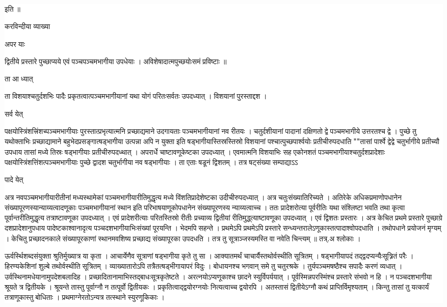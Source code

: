 इति ॥


करविन्दीया व्याख्या

अपर याः

द्वितीये प्रस्तारे पुच्छाप्यये एवं पञ्चपञ्चमभागीया उपधेयाः ।
अविशेषादात्मपुच्छयोःसमं प्रविष्टाः ॥


ता आ ध्यात्

ता विशयाश्चतुर्दशभिः पादैः प्रकृतत्वात्पञ्चमभागीयानां यथा योगं परितःसर्वतः उपदध्यात् ।
विशयानां पुरस्ताद्दश ।

सर्व येत्

पक्षयोस्त्रिंशत्त्रिंशच्पञ्चमभागीयाः पुरस्तात्प्रभृत्यात्मनि प्रच्छाद्यमाने उदगायताः पञ्चमभागीयानां नव रीतयः ।
चतुर्दशीयानां पादानां दक्षिणतो द्वे पञ्चमभागीये उत्तरतश्च द्वे ।
पुच्छे तु यथोक्ताभिः प्रच्छाद्यामाने बहुभेदप्रसङ्गात्षड्भागीया उत्पन्ना अपि न युक्ता इति षड्भागीयास्तिस्रस्तिस्रो विशयानां पश्चात्पुच्छपार्श्वयोः प्रतीचीरुपदधाति ""तासां पार्श्वे द्वेद्वे चतुर्भागीये प्रतीच्यौ उपधाय तासां मध्ये तिस्रः षड्भागीयाः प्रतीचीरुपदध्थात् ।
अपरार्धे चाष्टावणूकेष्टका उपदध्यात् ।
एवमात्मनि विशयाभिः सह एकोनशतं पञ्चमभागीयाश्चतुर्दशप्रादेशाः पक्षयोस्त्रिंशत्तिंशत्पञ्चमभागीयाः पुच्छे द्वादश चतुर्भागीया नव षड्भागीयाः ।
ता एताः षडूनं द्विशतम् ।
तत्र षट्संख्या सम्पाद्याऽऽ

पादे येत्

अत्र नवपञ्चमभागीयारीतीनां मध्यस्थामेकां पञ्चमभागीयारीतिमुद्धृत्य मध्ये विंशतिप्रादेशेष्टका उदीचीरुपदध्यात् ।
अत्र चतुःसंख्यातिरिच्यते ।
अतिरेके अधिकप्रमाणोपधानेन संख्यापूरणस्यान्याय्यत्वादणूकाः पञ्चमभागीयानां स्थान इति परिभाषयाणूकोपधानेन संख्यापूरणस्य न्याय्यत्वाच्च ।
ततः प्रादेशरोत्या पूर्वरीतिः यथा संश्लिष्टा भवति तथा कृत्वा पूर्वान्तरीतिमुद्धृत्य तत्राष्टावणूका उपदध्यात् ।
एवं प्रादेशरीत्याः परितस्तिस्रो रीतीः प्रच्याव्य द्वितीयां रीतिमुद्ध्त्याष्टावणूका उपदध्यात् ।
एवं द्विशतः प्रस्तारः ।
अत्र केचित  प्रथमे प्रस्तारे पुच्छाग्रे दशप्रादेशानुपधाय पादेष्टकाश्वानादृत्य पञ्चदशभागीयाभिःसंख्यां पूरयन्ति ।
भेदमपि सहन्ते ।
प्रथमेऽपि प्रथमेऽपि प्रस्तारे सन्ध्यन्तरालेऽणूकास्तत्पादाश्वोपदधाति ।
तथोपधाने प्रयोजनं मृग्यम् ।
केचितु प्रच्छादनकाले संख्यापूरकाणां स्थानमवशिष्य प्रच्छाद्य संख्यापूरका उपदधति ।
तत्र तु सूत्राञ्जस्यमस्ति वा नवेति चिन्त्यम् ॥
तत्र्.अ श्लोकाः ।

ऊर्वर्स्थिशब्दसंयुक्ता श्रुतिर्मुख्यात्र या कृता ।
आचार्येणैव सूत्राणां षड्भागीया कृते तु सा ।
आक्यातमर्थं चाचार्यैस्तथोर्वस्थीति सूत्रितम् ।
षड्भागीयापदं तद्द्वदप्यन्यैःसूत्र्रितं परैः ।
हिरण्यकेशिनां शुल्बे तथोर्वस्थीति सूत्रितम् ।
व्याख्यातारोऽपि तत्रैतत्षड्भीगायापरं विदुः ।
बोधायनश्च भगवान् समे तु चतुरश्रके ।
तुर्यपञ्चमषष्ठैश्च सपादैः करणं व्यधात् ।
उर्वस्थिनामधेयानामुपदेशबलादिह ।
प्रच्छादितानामाभिस्तद्बाधःसूत्रकृतेष्टते ।
अरत्नयोऽप्यणूकाश्च छादने स्युर्विपर्ययात् ।
पूर्वस्मिन्नपरस्मिंश्च प्रस्तारे संभवो न हि ।
न पञ्चदशभागीया श्रूयते त्र द्वितीयके ।
श्रूयन्ते तास्तु पूर्वाग्नौ न तत्पूर्वो द्वितीयकः ।
प्रकृतित्वाद्द्वयोरग्नयोः नित्यत्वाच्च द्वयोरपि ।
अतस्तासं द्वितीयेऽग्नौ कथं प्राप्तिर्विमृश्यताम् ।
किन्तु तासां तु यत्कार्यं तत्राणूकास्तु बोधिताः ।
प्रथमाग्नेरतोऽन्यत्र तत्स्थाने स्युरणूकिकाः ।
